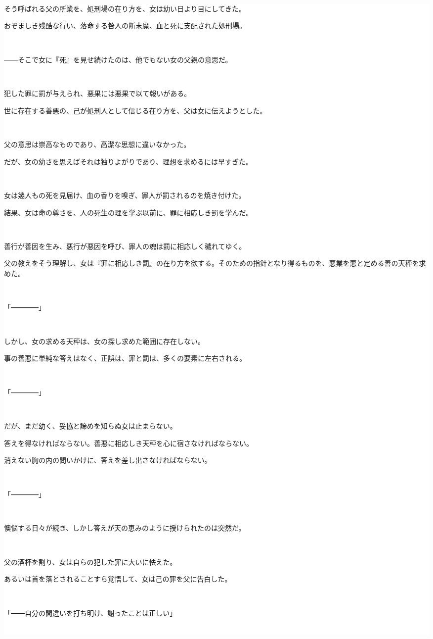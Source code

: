 そう呼ばれる父の所業を、処刑場の在り方を、女は幼い日より目にしてきた。

おぞましき残酷な行い、落命する咎人の断末魔、血と死に支配された処刑場。

　

――そこで女に『死』を見せ続けたのは、他でもない女の父親の意思だ。

　

犯した罪に罰が与えられ、悪果には悪果で以て報いがある。

世に存在する善悪の、己が処刑人として信じる在り方を、父は女に伝えようとした。

　

父の意思は崇高なものであり、高潔な思想に違いなかった。

だが、女の幼さを思えばそれは独りよがりであり、理想を求めるには早すぎた。

　

女は幾人もの死を見届け、血の香りを嗅ぎ、罪人が罰されるのを焼き付けた。

結果、女は命の尊さを、人の死生の理を学ぶ以前に、罪に相応しき罰を学んだ。

　

善行が善因を生み、悪行が悪因を呼び、罪人の魂は罰に相応しく穢れてゆく。

父の教えをそう理解し、女は『罪に相応しき罰』の在り方を欲する。そのための指針となり得るものを、悪業を悪と定める善の天秤を求めた。

　

「――――」

　

しかし、女の求める天秤は、女の探し求めた範囲に存在しない。

事の善悪に単純な答えはなく、正誤は、罪と罰は、多くの要素に左右される。

　

「――――」

　

だが、まだ幼く、妥協と諦めを知らぬ女は止まらない。

答えを得なければならない。善悪に相応しき天秤を心に宿さなければならない。

消えない胸の内の問いかけに、答えを差し出さなければならない。

　

「――――」

　

懊悩する日々が続き、しかし答えが天の恵みのように授けられたのは突然だ。

　

父の酒杯を割り、女は自らの犯した罪に大いに怯えた。

あるいは首を落とされることすら覚悟して、女は己の罪を父に告白した。

　

「――自分の間違いを打ち明け、謝ったことは正しい」

　
